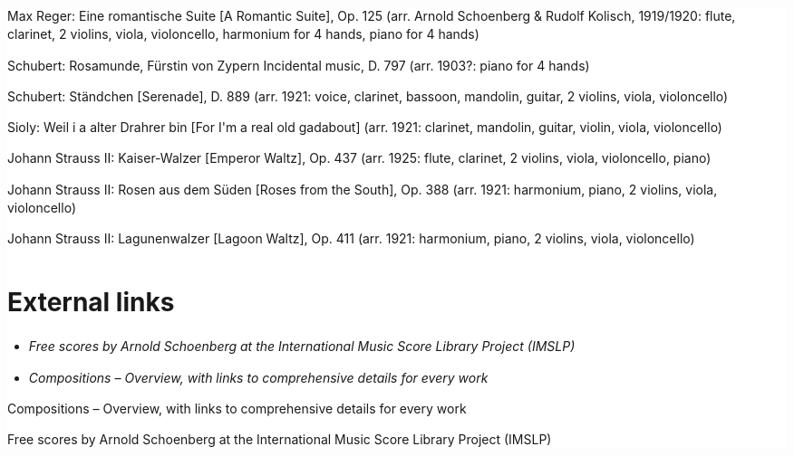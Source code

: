 Max Reger: Eine romantische Suite \[A Romantic Suite\], Op. 125 (arr.
Arnold Schoenberg & Rudolf Kolisch, 1919/1920: flute, clarinet, 2
violins, viola, violoncello, harmonium for 4 hands, piano for 4 hands)

Schubert: Rosamunde, Fürstin von Zypern Incidental music, D. 797 (arr.
1903?: piano for 4 hands)

Schubert: Ständchen \[Serenade\], D. 889 (arr. 1921: voice, clarinet,
bassoon, mandolin, guitar, 2 violins, viola, violoncello)

Sioly: Weil i a alter Drahrer bin \[For I'm a real old gadabout\] (arr.
1921: clarinet, mandolin, guitar, violin, viola, violoncello)

Johann Strauss II: Kaiser-Walzer \[Emperor Waltz\], Op. 437 (arr. 1925:
flute, clarinet, 2 violins, viola, violoncello, piano)

Johann Strauss II: Rosen aus dem Süden \[Roses from the South\], Op. 388
(arr. 1921: harmonium, piano, 2 violins, viola, violoncello)

Johann Strauss II: Lagunenwalzer \[Lagoon Waltz\], Op. 411 (arr. 1921:
harmonium, piano, 2 violins, viola, violoncello)

External links
==============

-   *Free scores by Arnold Schoenberg at the International Music Score
    Library Project (IMSLP)*

-   *Compositions – Overview, with links to comprehensive details for
    every work*

Compositions – Overview, with links to comprehensive details for every
work

Free scores by Arnold Schoenberg at the International Music Score
Library Project (IMSLP)
